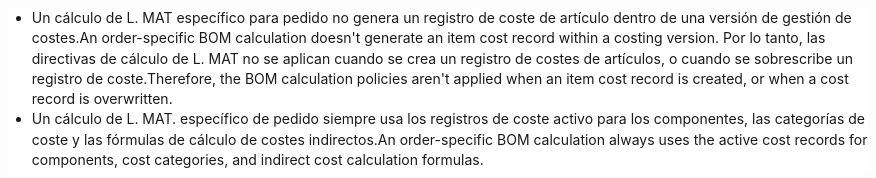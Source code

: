 -   <span data-ttu-id="e88a7-203">Un cálculo de L. MAT específico para pedido no genera un registro de coste de artículo dentro de una versión de gestión de costes.</span><span class="sxs-lookup"><span data-stu-id="e88a7-203">An order-specific BOM calculation doesn't generate an item cost record within a costing version.</span></span> <span data-ttu-id="e88a7-204">Por lo tanto, las directivas de cálculo de L. MAT no se aplican cuando se crea un registro de costes de artículos, o cuando se sobrescribe un registro de coste.</span><span class="sxs-lookup"><span data-stu-id="e88a7-204">Therefore, the BOM calculation policies aren't applied when an item cost record is created, or when a cost record is overwritten.</span></span>
-   <span data-ttu-id="e88a7-205">Un cálculo de L. MAT. específico de pedido siempre usa los registros de coste activo para los componentes, las categorías de coste y las fórmulas de cálculo de costes indirectos.</span><span class="sxs-lookup"><span data-stu-id="e88a7-205">An order-specific BOM calculation always uses the active cost records for components, cost categories, and indirect cost calculation formulas.</span></span>






